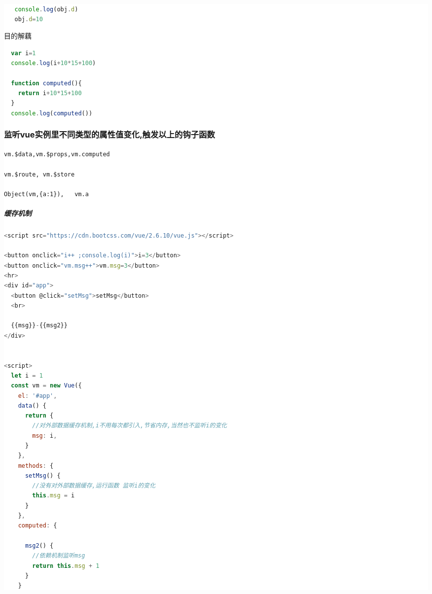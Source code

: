 ```js
   console.log(obj.d)
   obj.d=10
```

目的解藕

```js
  var i=1
  console.log(i+10*15+100)

  function computed(){
    return i+10*15+100
  }
  console.log(computed())
```



### 监听vue实例里不同类型的属性值变化,触发以上的钩子函数

```
vm.$data,vm.$props,vm.computed

vm.$route, vm.$store

Object(vm,{a:1}),   vm.a
```

##### 缓存机制

```js
<script src="https://cdn.bootcss.com/vue/2.6.10/vue.js"></script>

<button onclick="i++ ;console.log(i)">i=3</button>
<button onclick="vm.msg++">vm.msg=3</button>
<hr>
<div id="app">
  <button @click="setMsg">setMsg</button>
  <br>

  {{msg}}-{{msg2}}
</div>


<script>
  let i = 1
  const vm = new Vue({
    el: '#app',
    data() {
      return {
        //对外部数据缓存机制,i不用每次都引入,节省内存,当然也不监听i的变化
        msg: i,
      }
    },
    methods: {
      setMsg() {
        //没有对外部数据缓存,运行函数 监听i的变化
        this.msg = i
      }
    },
    computed: {

      msg2() {
        //依赖机制监听msg
        return this.msg + 1
      }
    }
```